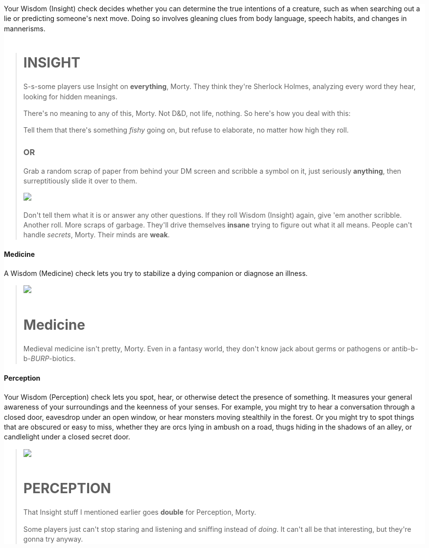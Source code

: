 Your Wisdom (<wc-fetch type="skill">Insight</wc-fetch>) check decides whether you can determine the true intentions of a creature, such as when searching out a lie or predicting someone's next move. Doing so involves gleaning clues from body language, speech habits, and changes in mannerisms.

> # <span class="font-comic">INSIGHT</span>
> 
> <span class="font-comic">S-s-some players use Insight on **everything**, Morty. They think they're Sherlock Holmes, analyzing every word they hear, looking for hidden meanings.</span>
> 
> <span class="font-comic">There's no meaning to any of this, Morty. Not D&D, not life, nothing. So here's how you deal with this:</span>
> 
> <span class="font-comic">Tell them that there's something _fishy_ going on, but refuse to elaborate, no matter how high they roll.</span>
> 
> ### <span class="font-comic">OR </span>
> 
> <span class="font-comic">Grab a random scrap of paper from behind your DM screen and scribble a symbol on it, just seriously **anything**, then surreptitiously slide it over to them.</span>
> 
> ![](book/RMR/037-ram-head-rick-lol.png)
> 
> <span class="font-comic">Don't tell them what it is or answer any other questions. If they roll Wisdom (Insight) again, give 'em another scribble. Another roll. More scraps of garbage. They'll drive themselves **insane** trying to figure out what it all means. People can't handle _secrets_, Morty. Their minds are **weak**.</span>

#### Medicine

A Wisdom (<wc-fetch type="skill">Medicine</wc-fetch>) check lets you try to stabilize a dying companion or diagnose an illness.

> ![](book/RMR/038-c1-17.png)
> 
> # <span class="font-comic">Medicine</span>
> 
> <span class="font-comic">Medieval medicine isn't pretty, Morty. Even in a fantasy world, they don't know jack about germs or pathogens or antib-b-b-*BURP*-biotics.</span>

#### Perception

Your Wisdom (<wc-fetch type="skill">Perception</wc-fetch>) check lets you spot, hear, or otherwise detect the presence of something. It measures your general awareness of your surroundings and the keenness of your senses. For example, you might try to hear a conversation through a closed door, eavesdrop under an open window, or hear monsters moving stealthily in the forest. Or you might try to spot things that are obscured or easy to miss, whether they are orcs lying in ambush on a road, thugs hiding in the shadows of an alley, or candlelight under a closed secret door.

> ![](book/RMR/039-ram-head-daze.png)
> 
> # <span class="font-comic">PERCEPTION</span>
> 
> <span class="font-comic">That Insight stuff I mentioned earlier goes **double** for Perception, Morty.</span>
> 
> <span class="font-comic">Some players just can't stop staring and listening and sniffing instead of _doing_. It can't all be that interesting, but they're gonna try anyway.</span>
